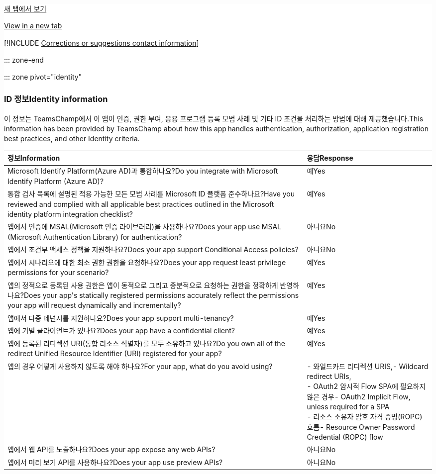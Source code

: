 <iframe height='1020' title='<span data-ttu-id="ee3d8-170">Microsoft Cloud App Security 정보</span><span class="sxs-lookup"><span data-stu-id="ee3d8-170">Microsoft Cloud App Security Information</span></span>' src='https://appmcasinfoprod.azurewebsites.net/#/dashboard/36549' frameborder='no' style='width: 100%;'></iframe><span data-ttu-id="ee3d8-171">

<a href="https://appmcasinfoprod.azurewebsites.net/#/dashboard/36549" target="_blank">새 탭에서 보기</a></span><span class="sxs-lookup"><span data-stu-id="ee3d8-171">

<a href="https://appmcasinfoprod.azurewebsites.net/#/dashboard/36549" target="_blank">View in a new tab</a></span></span>

[!INCLUDE [Corrections or suggestions contact information](../includes/corrections-or-suggestions.md)]

::: zone-end

::: zone pivot="identity"

### <a name="identity-information"></a><span data-ttu-id="ee3d8-172">ID 정보</span><span class="sxs-lookup"><span data-stu-id="ee3d8-172">Identity information</span></span>

<span data-ttu-id="ee3d8-173">이 정보는 TeamsChamp에서 이 앱이 인증, 권한 부여, 응용 프로그램 등록 모범 사례 및 기타 ID 조건을 처리하는 방법에 대해 제공했습니다.</span><span class="sxs-lookup"><span data-stu-id="ee3d8-173">This information has been provided by TeamsChamp about how this app handles authentication, authorization, application registration best practices, and other Identity criteria.</span></span>

| <span data-ttu-id="ee3d8-174">**정보**</span><span class="sxs-lookup"><span data-stu-id="ee3d8-174">**Information**</span></span> | <span data-ttu-id="ee3d8-175">**응답**</span><span class="sxs-lookup"><span data-stu-id="ee3d8-175">**Response**</span></span> |
|:----------------|:-------------|
| <span data-ttu-id="ee3d8-176">Microsoft Identify Platform(Azure AD)과 통합하나요?</span><span class="sxs-lookup"><span data-stu-id="ee3d8-176">Do you integrate with Microsoft Identify Platform (Azure AD)?</span></span>  | <span data-ttu-id="ee3d8-177">예</span><span class="sxs-lookup"><span data-stu-id="ee3d8-177">Yes</span></span> |
| <span data-ttu-id="ee3d8-178">통합 검사 목록에 설명된 적용 가능한 모든 모범 사례를 Microsoft ID 플랫폼 준수하나요?</span><span class="sxs-lookup"><span data-stu-id="ee3d8-178">Have you reviewed and complied with all applicable best practices outlined in the Microsoft identity platform integration checklist?</span></span>  | <span data-ttu-id="ee3d8-179">예</span><span class="sxs-lookup"><span data-stu-id="ee3d8-179">Yes</span></span> |
| <span data-ttu-id="ee3d8-180">앱에서 인증에 MSAL(Microsoft 인증 라이브러리)을 사용하나요?</span><span class="sxs-lookup"><span data-stu-id="ee3d8-180">Does your app use MSAL (Microsoft Authentication Library) for authentication?</span></span> | <span data-ttu-id="ee3d8-181">아니요</span><span class="sxs-lookup"><span data-stu-id="ee3d8-181">No</span></span> |
| <span data-ttu-id="ee3d8-182">앱에서 조건부 액세스 정책을 지원하나요?</span><span class="sxs-lookup"><span data-stu-id="ee3d8-182">Does your app support Conditional Access policies?</span></span> | <span data-ttu-id="ee3d8-183">아니요</span><span class="sxs-lookup"><span data-stu-id="ee3d8-183">No</span></span> |
| <span data-ttu-id="ee3d8-184">앱에서 시나리오에 대한 최소 권한 권한을 요청하나요?</span><span class="sxs-lookup"><span data-stu-id="ee3d8-184">Does your app request least privilege permissions for your scenario?</span></span> | <span data-ttu-id="ee3d8-185">예</span><span class="sxs-lookup"><span data-stu-id="ee3d8-185">Yes</span></span> |
| <span data-ttu-id="ee3d8-186">앱의 정적으로 등록된 사용 권한은 앱이 동적으로 그리고 증분적으로 요청하는 권한을 정확하게 반영하나요?</span><span class="sxs-lookup"><span data-stu-id="ee3d8-186">Does your app's statically registered permissions accurately reflect the permissions your app will request dynamically and incrementally?</span></span> | <span data-ttu-id="ee3d8-187">예</span><span class="sxs-lookup"><span data-stu-id="ee3d8-187">Yes</span></span> |
| <span data-ttu-id="ee3d8-188">앱에서 다중 테넌시를 지원하나요?</span><span class="sxs-lookup"><span data-stu-id="ee3d8-188">Does your app support multi-tenancy?</span></span> | <span data-ttu-id="ee3d8-189">예</span><span class="sxs-lookup"><span data-stu-id="ee3d8-189">Yes</span></span> |
| <span data-ttu-id="ee3d8-190">앱에 기밀 클라이언트가 있나요?</span><span class="sxs-lookup"><span data-stu-id="ee3d8-190">Does your app have a confidential client?</span></span> | <span data-ttu-id="ee3d8-191">예</span><span class="sxs-lookup"><span data-stu-id="ee3d8-191">Yes</span></span> |
| <span data-ttu-id="ee3d8-192">앱에 등록된 리디렉션 URI(통합 리소스 식별자)를 모두 소유하고 있나요?</span><span class="sxs-lookup"><span data-stu-id="ee3d8-192">Do you own all of the redirect Unified Resource Identifier (URI) registered for your app?</span></span> | <span data-ttu-id="ee3d8-193">예</span><span class="sxs-lookup"><span data-stu-id="ee3d8-193">Yes</span></span> |
| <span data-ttu-id="ee3d8-194">앱의 경우 어떻게 사용하지 않도록 해야 하나요?</span><span class="sxs-lookup"><span data-stu-id="ee3d8-194">For your app, what do you avoid using?</span></span> | <span data-ttu-id="ee3d8-195">- 와일드카드 리디렉션 URIS,</span><span class="sxs-lookup"><span data-stu-id="ee3d8-195">- Wildcard redirect URIs,</span></span><br/><span data-ttu-id="ee3d8-196">- OAuth2 암시적 Flow SPA에 필요하지 않은 경우</span><span class="sxs-lookup"><span data-stu-id="ee3d8-196">- OAuth2 Implicit Flow, unless required for a SPA</span></span><br/><span data-ttu-id="ee3d8-197">- 리소스 소유자 암호 자격 증명(ROPC) 흐름</span><span class="sxs-lookup"><span data-stu-id="ee3d8-197">- Resource Owner Password Credential (ROPC) flow</span></span> |
| <span data-ttu-id="ee3d8-198">앱에서 웹 API를 노출하나요?</span><span class="sxs-lookup"><span data-stu-id="ee3d8-198">Does your app expose any web APIs?</span></span> | <span data-ttu-id="ee3d8-199">아니요</span><span class="sxs-lookup"><span data-stu-id="ee3d8-199">No</span></span> |
| <span data-ttu-id="ee3d8-200">앱에서 미리 보기 API를 사용하나요?</span><span class="sxs-lookup"><span data-stu-id="ee3d8-200">Does your app use preview APIs?</span></span> | <span data-ttu-id="ee3d8-201">아니요</span><span class="sxs-lookup"><span data-stu-id="ee3d8-201">No</span></span> |